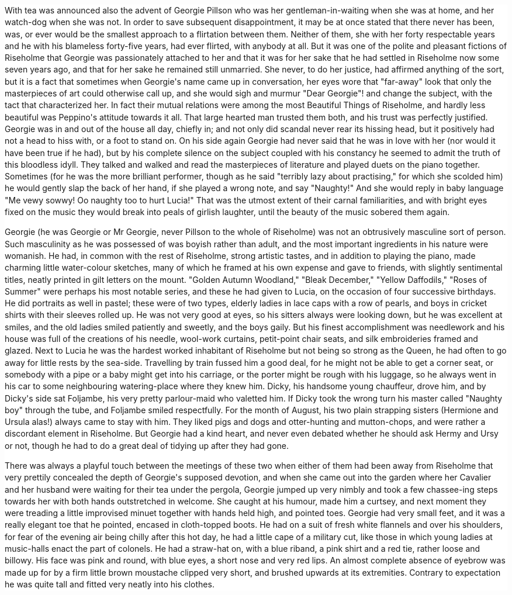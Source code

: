With tea was announced also the advent of Georgie Pillson who was her gentleman-in-waiting when she was at home, and her watch-dog when she was not. In order to save subsequent disappointment, it may be at once stated that there never has been, was, or ever would be the smallest approach to a flirtation between them. Neither of them, she with her forty respectable years and he with his blameless forty-five years, had ever flirted, with anybody at all. But it was one of the polite and pleasant fictions of Riseholme that Georgie was passionately attached to her and that it was for her sake that he had settled in Riseholme now some seven years ago, and that for her sake he remained still unmarried. She never, to do her justice, had affirmed anything of the sort, but it is a fact that sometimes when Georgie's name came up in conversation, her eyes wore that "far-away" look that only the masterpieces of art could otherwise call up, and she would sigh and murmur "Dear Georgie"! and change the subject, with the tact that characterized her. In fact their mutual relations were among the most Beautiful Things of Riseholme, and hardly less beautiful was Peppino's attitude towards it all. That large hearted man trusted them both, and his trust was perfectly justified. Georgie was in and out of the house all day, chiefly in; and not only did scandal never rear its hissing head, but it positively had not a head to hiss with, or a foot to stand on. On his side again Georgie had never said that he was in love with her (nor would it have been true if he had), but by his complete silence on the subject coupled with his constancy he seemed to admit the truth of this bloodless idyll. They talked and walked and read the masterpieces of literature and played duets on the piano together. Sometimes (for he was the more brilliant performer, though as he said "terribly lazy about practising," for which she scolded him) he would gently slap the back of her hand, if she played a wrong note, and say "Naughty!" And she would reply in baby language "Me vewy sowwy! Oo naughty too to hurt Lucia!" That was the utmost extent of their carnal familiarities, and with bright eyes fixed on the music they would break into peals of girlish laughter, until the beauty of the music sobered them again.

Georgie (he was Georgie or Mr Georgie, never Pillson to the whole of Riseholme) was not an obtrusively masculine sort of person. Such masculinity as he was possessed of was boyish rather than adult, and the most important ingredients in his nature were womanish. He had, in common with the rest of Riseholme, strong artistic tastes, and in addition to playing the piano, made charming little water-colour sketches, many of which he framed at his own expense and gave to friends, with slightly sentimental titles, neatly printed in gilt letters on the mount. "Golden Autumn Woodland," "Bleak December," "Yellow Daffodils," "Roses of Summer" were perhaps his most notable series, and these he had given to Lucia, on the occasion of four successive birthdays. He did portraits as well in pastel; these were of two types, elderly ladies in lace caps with a row of pearls, and boys in cricket shirts with their sleeves rolled up. He was not very good at eyes, so his sitters always were looking down, but he was excellent at smiles, and the old ladies smiled patiently and sweetly, and the boys gaily. But his finest accomplishment was needlework and his house was full of the creations of his needle, wool-work curtains, petit-point chair seats, and silk embroideries framed and glazed. Next to Lucia he was the hardest worked inhabitant of Riseholme but not being so strong as the Queen, he had often to go away for little rests by the sea-side. Travelling by train fussed him a good deal, for he might not be able to get a corner seat, or somebody with a pipe or a baby might get into his carriage, or the porter might be rough with his luggage, so he always went in his car to some neighbouring watering-place where they knew him. Dicky, his handsome young chauffeur, drove him, and by Dicky's side sat Foljambe, his very pretty parlour-maid who valetted him. If Dicky took the wrong turn his master called "Naughty boy" through the tube, and Foljambe smiled respectfully. For the month of August, his two plain strapping sisters (Hermione and Ursula alas!) always came to stay with him. They liked pigs and dogs and otter-hunting and mutton-chops, and were rather a discordant element in Riseholme. But Georgie had a kind heart, and never even debated whether he should ask Hermy and Ursy or not, though he had to do a great deal of tidying up after they had gone.

There was always a playful touch between the meetings of these two when either of them had been away from Riseholme that very prettily concealed the depth of Georgie's supposed devotion, and when she came out into the garden where her Cavalier and her husband were waiting for their tea under the pergola, Georgie jumped up very nimbly and took a few chassee-ing steps towards her with both hands outstretched in welcome. She caught at his humour, made him a curtsey, and next moment they were treading a little improvised minuet together with hands held high, and pointed toes. Georgie had very small feet, and it was a really elegant toe that he pointed, encased in cloth-topped boots. He had on a suit of fresh white flannels and over his shoulders, for fear of the evening air being chilly after this hot day, he had a little cape of a military cut, like those in which young ladies at music-halls enact the part of colonels. He had a straw-hat on, with a blue riband, a pink shirt and a red tie, rather loose and billowy. His face was pink and round, with blue eyes, a short nose and very red lips. An almost complete absence of eyebrow was made up for by a firm little brown moustache clipped very short, and brushed upwards at its extremities. Contrary to expectation he was quite tall and fitted very neatly into his clothes.
